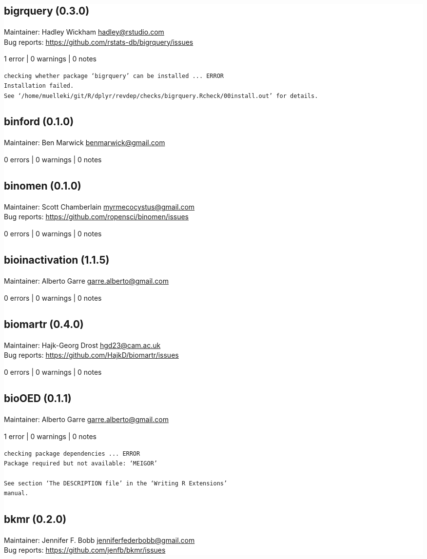 ## bigrquery (0.3.0)
Maintainer: Hadley Wickham <hadley@rstudio.com>  
Bug reports: https://github.com/rstats-db/bigrquery/issues

1 error  | 0 warnings | 0 notes

```
checking whether package ‘bigrquery’ can be installed ... ERROR
Installation failed.
See ‘/home/muelleki/git/R/dplyr/revdep/checks/bigrquery.Rcheck/00install.out’ for details.
```

## binford (0.1.0)
Maintainer: Ben Marwick <benmarwick@gmail.com>

0 errors | 0 warnings | 0 notes

## binomen (0.1.0)
Maintainer: Scott Chamberlain <myrmecocystus@gmail.com>  
Bug reports: https://github.com/ropensci/binomen/issues

0 errors | 0 warnings | 0 notes

## bioinactivation (1.1.5)
Maintainer: Alberto Garre <garre.alberto@gmail.com>

0 errors | 0 warnings | 0 notes

## biomartr (0.4.0)
Maintainer: Hajk-Georg Drost <hgd23@cam.ac.uk>  
Bug reports: https://github.com/HajkD/biomartr/issues

0 errors | 0 warnings | 0 notes

## bioOED (0.1.1)
Maintainer: Alberto Garre <garre.alberto@gmail.com>

1 error  | 0 warnings | 0 notes

```
checking package dependencies ... ERROR
Package required but not available: ‘MEIGOR’

See section ‘The DESCRIPTION file’ in the ‘Writing R Extensions’
manual.
```

## bkmr (0.2.0)
Maintainer: Jennifer F. Bobb <jenniferfederbobb@gmail.com>  
Bug reports: https://github.com/jenfb/bkmr/issues
